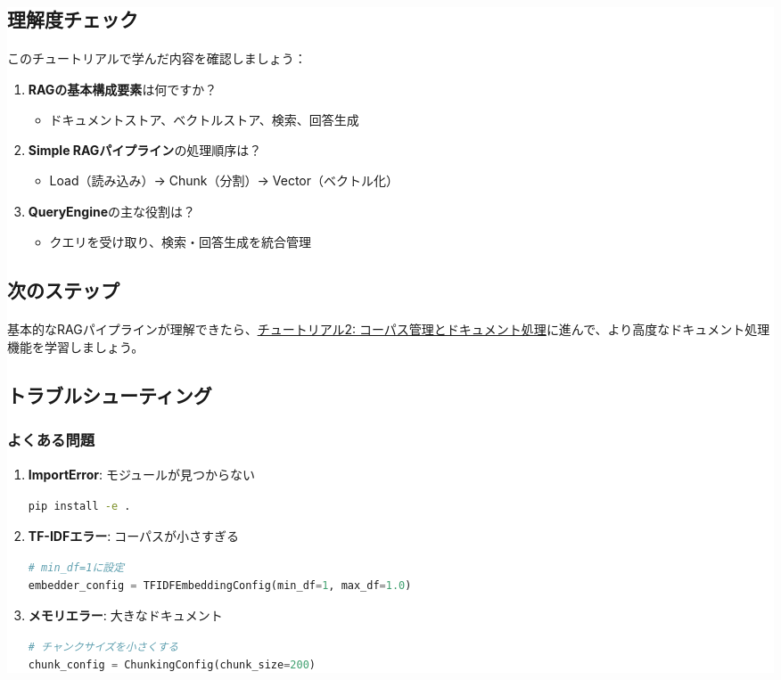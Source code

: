 ## 理解度チェック

このチュートリアルで学んだ内容を確認しましょう：

1. **RAGの基本構成要素**は何ですか？
   - ドキュメントストア、ベクトルストア、検索、回答生成

2. **Simple RAGパイプライン**の処理順序は？
   - Load（読み込み）→ Chunk（分割）→ Vector（ベクトル化）

3. **QueryEngine**の主な役割は？
   - クエリを受け取り、検索・回答生成を統合管理

## 次のステップ

基本的なRAGパイプラインが理解できたら、[チュートリアル2: コーパス管理とドキュメント処理](tutorial_02_corpus_management.md)に進んで、より高度なドキュメント処理機能を学習しましょう。

## トラブルシューティング

### よくある問題

1. **ImportError**: モジュールが見つからない
   ```bash
   pip install -e .
   ```

2. **TF-IDFエラー**: コーパスが小さすぎる
   ```python
   # min_df=1に設定
   embedder_config = TFIDFEmbeddingConfig(min_df=1, max_df=1.0)
   ```

3. **メモリエラー**: 大きなドキュメント
   ```python
   # チャンクサイズを小さくする
   chunk_config = ChunkingConfig(chunk_size=200)
   ```
